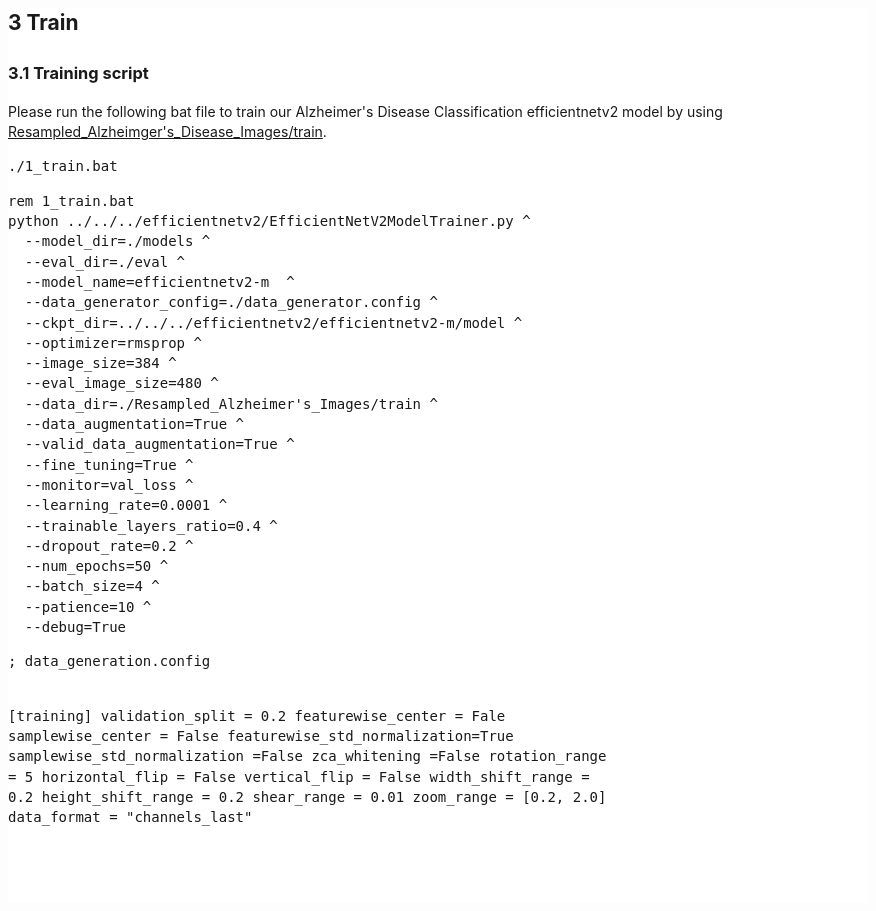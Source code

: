 
<h2>
3 Train

</h2>
<h3>
3.1 Training script
</h3>
Please run the following bat file to train our Alzheimer's Disease Classification efficientnetv2 model by using
<a href="./Resampled_Alzheimer's_Disease_Simpler_Images/train">Resampled_Alzheimger's_Disease_Images/train</a>.
<pre>
./1_train.bat
</pre>
<pre>
rem 1_train.bat
python ../../../efficientnetv2/EfficientNetV2ModelTrainer.py ^
  --model_dir=./models ^
  --eval_dir=./eval ^
  --model_name=efficientnetv2-m  ^
  --data_generator_config=./data_generator.config ^
  --ckpt_dir=../../../efficientnetv2/efficientnetv2-m/model ^
  --optimizer=rmsprop ^
  --image_size=384 ^
  --eval_image_size=480 ^
  --data_dir=./Resampled_Alzheimer's_Images/train ^
  --data_augmentation=True ^
  --valid_data_augmentation=True ^
  --fine_tuning=True ^
  --monitor=val_loss ^
  --learning_rate=0.0001 ^
  --trainable_layers_ratio=0.4 ^
  --dropout_rate=0.2 ^
  --num_epochs=50 ^
  --batch_size=4 ^
  --patience=10 ^
  --debug=True  
</pre>
<pre>
; data_generation.config

[training]
validation_split   = 0.2
featurewise_center = Fale
samplewise_center  = False
featurewise_std_normalization=True
samplewise_std_normalization =False
zca_whitening                =False
rotation_range     = 5
horizontal_flip    = False
vertical_flip      = False
width_shift_range  = 0.2
height_shift_range = 0.2
shear_range        = 0.01
zoom_range         = [0.2, 2.0]
data_format        = "channels_last"

